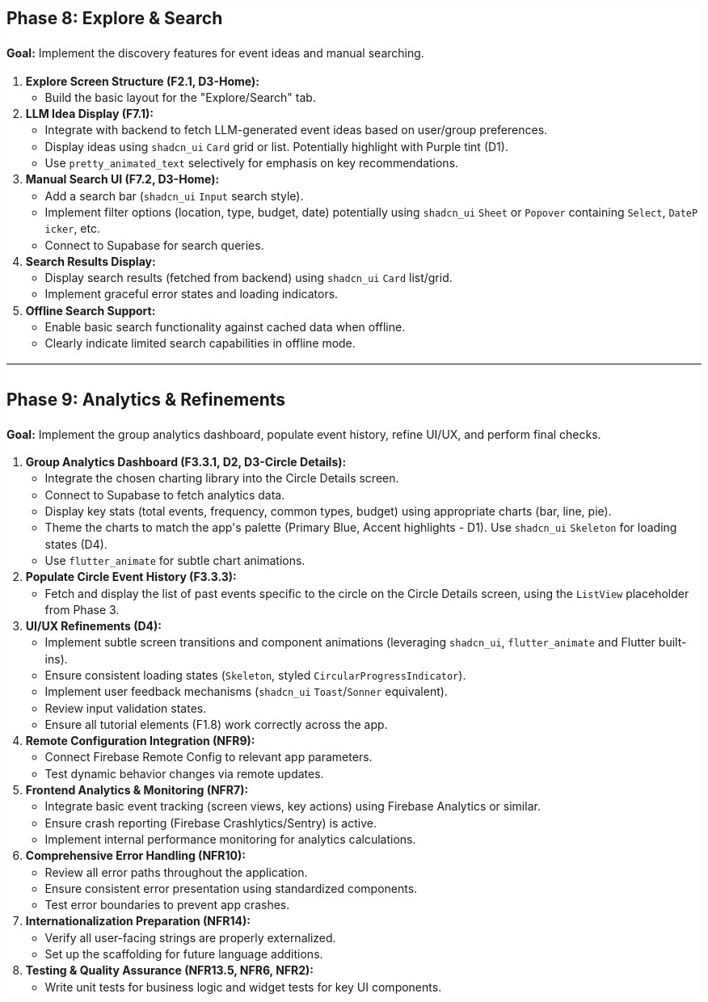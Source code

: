 
## Phase 8: Explore & Search

**Goal:** Implement the discovery features for event ideas and manual searching.

1.  **Explore Screen Structure (F2.1, D3-Home):**
    * Build the basic layout for the "Explore/Search" tab.
2.  **LLM Idea Display (F7.1):**
    * Integrate with backend to fetch LLM-generated event ideas based on user/group preferences.
    * Display ideas using `shadcn_ui` `Card` grid or list. Potentially highlight with Purple tint (D1).
    * Use `pretty_animated_text` selectively for emphasis on key recommendations.
3.  **Manual Search UI (F7.2, D3-Home):**
    * Add a search bar (`shadcn_ui` `Input` search style).
    * Implement filter options (location, type, budget, date) potentially using `shadcn_ui` `Sheet` or `Popover` containing `Select`, `DatePicker`, etc.
    * Connect to Supabase for search queries.
4.  **Search Results Display:**
    * Display search results (fetched from backend) using `shadcn_ui` `Card` list/grid.
    * Implement graceful error states and loading indicators.
5.  **Offline Search Support:**
    * Enable basic search functionality against cached data when offline.
    * Clearly indicate limited search capabilities in offline mode.

---

## Phase 9: Analytics & Refinements

**Goal:** Implement the group analytics dashboard, populate event history, refine UI/UX, and perform final checks.

1.  **Group Analytics Dashboard (F3.3.1, D2, D3-Circle Details):**
    * Integrate the chosen charting library into the Circle Details screen.
    * Connect to Supabase to fetch analytics data.
    * Display key stats (total events, frequency, common types, budget) using appropriate charts (bar, line, pie).
    * Theme the charts to match the app's palette (Primary Blue, Accent highlights - D1). Use `shadcn_ui` `Skeleton` for loading states (D4).
    * Use `flutter_animate` for subtle chart animations.
2.  **Populate Circle Event History (F3.3.3):**
    * Fetch and display the list of past events specific to the circle on the Circle Details screen, using the `ListView` placeholder from Phase 3.
3.  **UI/UX Refinements (D4):**
    * Implement subtle screen transitions and component animations (leveraging `shadcn_ui`, `flutter_animate` and Flutter built-ins).
    * Ensure consistent loading states (`Skeleton`, styled `CircularProgressIndicator`).
    * Implement user feedback mechanisms (`shadcn_ui` `Toast`/`Sonner` equivalent).
    * Review input validation states.
    * Ensure all tutorial elements (F1.8) work correctly across the app.
4.  **Remote Configuration Integration (NFR9):**
    * Connect Firebase Remote Config to relevant app parameters.
    * Test dynamic behavior changes via remote updates.
5.  **Frontend Analytics & Monitoring (NFR7):**
    * Integrate basic event tracking (screen views, key actions) using Firebase Analytics or similar.
    * Ensure crash reporting (Firebase Crashlytics/Sentry) is active.
    * Implement internal performance monitoring for analytics calculations.
6.  **Comprehensive Error Handling (NFR10):**
    * Review all error paths throughout the application.
    * Ensure consistent error presentation using standardized components.
    * Test error boundaries to prevent app crashes.
7.  **Internationalization Preparation (NFR14):**
    * Verify all user-facing strings are properly externalized.
    * Set up the scaffolding for future language additions.
8.  **Testing & Quality Assurance (NFR13.5, NFR6, NFR2):**
    * Write unit tests for business logic and widget tests for key UI components.